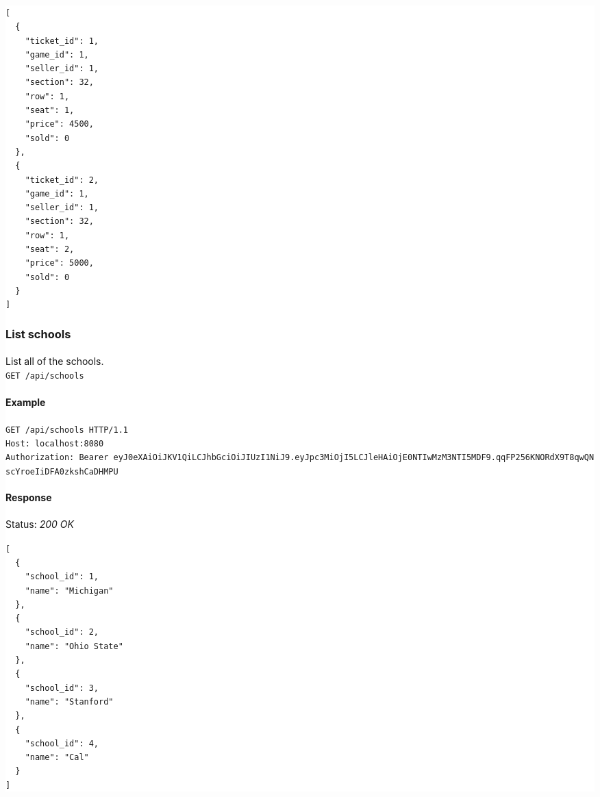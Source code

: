 ```
[
  {
    "ticket_id": 1,
    "game_id": 1,
    "seller_id": 1,
    "section": 32,
    "row": 1,
    "seat": 1,
    "price": 4500,
    "sold": 0
  },
  {
    "ticket_id": 2,
    "game_id": 1,
    "seller_id": 1,
    "section": 32,
    "row": 1,
    "seat": 2,
    "price": 5000,
    "sold": 0
  }
]
```

### List schools
List all of the schools.  
`GET /api/schools`
#### Example
```
GET /api/schools HTTP/1.1
Host: localhost:8080
Authorization: Bearer eyJ0eXAiOiJKV1QiLCJhbGciOiJIUzI1NiJ9.eyJpc3MiOjI5LCJleHAiOjE0NTIwMzM3NTI5MDF9.qqFP256KNORdX9T8qwQNscYroeIiDFA0zkshCaDHMPU
```
#### Response
Status: *200 OK*
```
[
  {
    "school_id": 1,
    "name": "Michigan"
  },
  {
    "school_id": 2,
    "name": "Ohio State"
  },
  {
    "school_id": 3,
    "name": "Stanford"
  },
  {
    "school_id": 4,
    "name": "Cal"
  }
]
```
